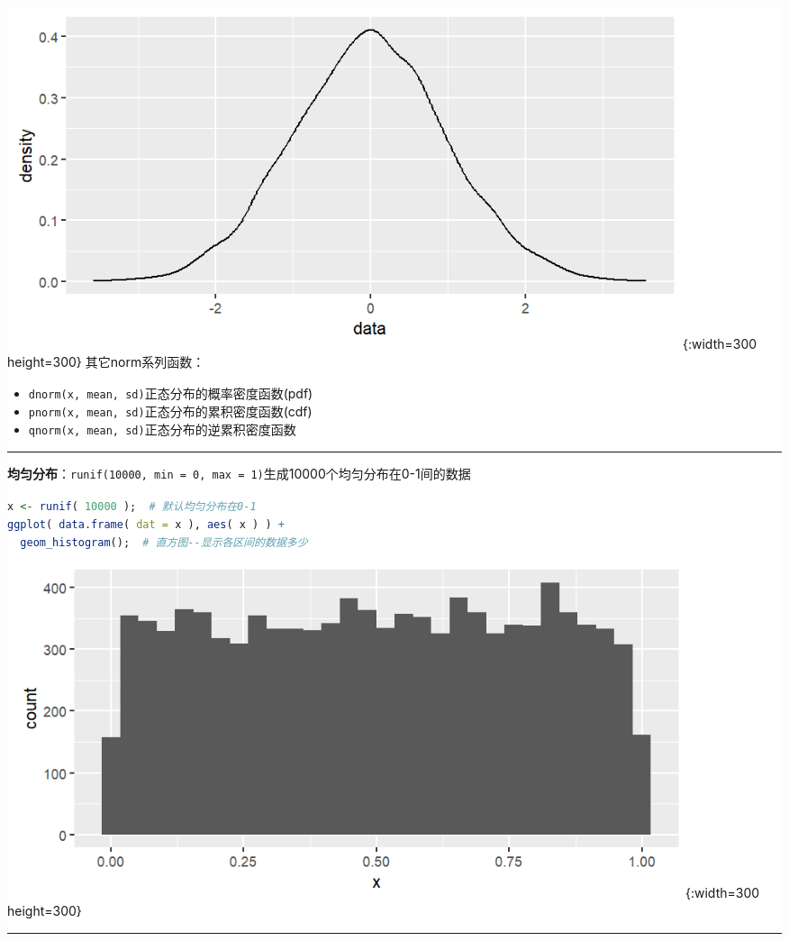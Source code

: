 ![统计类函数1](./md-image/统计类函数1.png){:width=300 height=300}
其它norm系列函数：
- `dnorm(x, mean, sd)`正态分布的概率密度函数(pdf)
- `pnorm(x, mean, sd)`正态分布的累积密度函数(cdf)
- `qnorm(x, mean, sd)`正态分布的逆累积密度函数

---

**均匀分布**：`runif(10000, min = 0, max = 1)`生成10000个均匀分布在0-1间的数据
``` r
x <- runif( 10000 );  # 默认均匀分布在0-1
ggplot( data.frame( dat = x ), aes( x ) ) + 
  geom_histogram();  # 直方图--显示各区间的数据多少
```
![统计类函数2](./md-image/统计类函数2.png){:width=300 height=300}

---